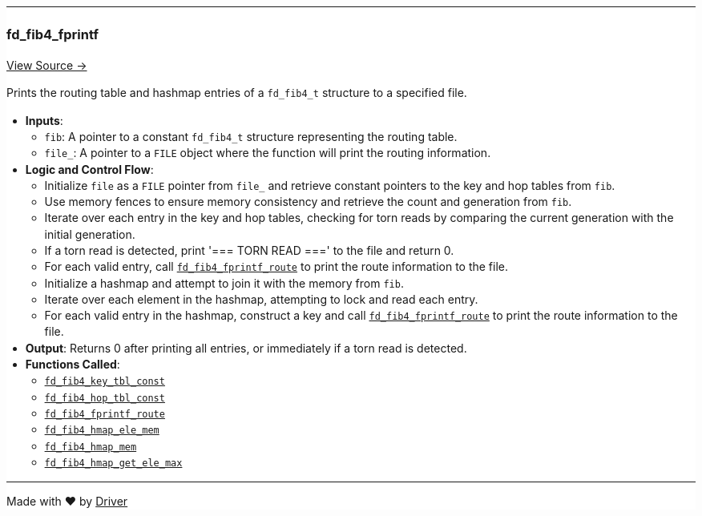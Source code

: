 
---
### fd\_fib4\_fprintf
[View Source →](<../../../../../src/waltz/ip/fd_fib4.c#L372>)

Prints the routing table and hashmap entries of a `fd_fib4_t` structure to a specified file.
- **Inputs**:
    - ``fib``: A pointer to a constant `fd_fib4_t` structure representing the routing table.
    - ``file_``: A pointer to a `FILE` object where the function will print the routing information.
- **Logic and Control Flow**:
    - Initialize `file` as a `FILE` pointer from `file_` and retrieve constant pointers to the key and hop tables from `fib`.
    - Use memory fences to ensure memory consistency and retrieve the count and generation from `fib`.
    - Iterate over each entry in the key and hop tables, checking for torn reads by comparing the current generation with the initial generation.
    - If a torn read is detected, print '=== TORN READ ===' to the file and return 0.
    - For each valid entry, call [`fd_fib4_fprintf_route`](<#fd_fib4_fprintf_route>) to print the route information to the file.
    - Initialize a hashmap and attempt to join it with the memory from `fib`.
    - Iterate over each element in the hashmap, attempting to lock and read each entry.
    - For each valid entry in the hashmap, construct a key and call [`fd_fib4_fprintf_route`](<#fd_fib4_fprintf_route>) to print the route information to the file.
- **Output**: Returns 0 after printing all entries, or immediately if a torn read is detected.
- **Functions Called**:
    - [`fd_fib4_key_tbl_const`](<fd_fib4_private.h.md#fd_fib4_key_tbl_const>)
    - [`fd_fib4_hop_tbl_const`](<fd_fib4_private.h.md#fd_fib4_hop_tbl_const>)
    - [`fd_fib4_fprintf_route`](<#fd_fib4_fprintf_route>)
    - [`fd_fib4_hmap_ele_mem`](<fd_fib4_private.h.md#fd_fib4_hmap_ele_mem>)
    - [`fd_fib4_hmap_mem`](<fd_fib4_private.h.md#fd_fib4_hmap_mem>)
    - [`fd_fib4_hmap_get_ele_max`](<fd_fib4_private.h.md#fd_fib4_hmap_get_ele_max>)



---
Made with ❤️ by [Driver](https://www.driver.ai/)
